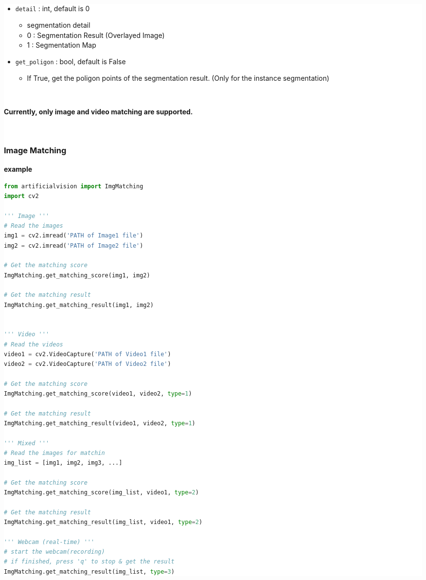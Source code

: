 - `detail` : int, default is 0
    - segmentation detail
    - 0 : Segmentation Result (Overlayed Image)
    - 1 : Segmentation Map

- `get_poligon` : bool, default is False
    - If True, get the poligon points of the segmentation result. (Only for the instance segmentation)

<br/> 

**Currently, only image and video matching are supported.** <br/>

<br/>


### Image Matching

**example**  <br/>
 
```python
from artificialvision import ImgMatching
import cv2 

''' Image '''
# Read the images
img1 = cv2.imread('PATH of Image1 file')
img2 = cv2.imread('PATH of Image2 file')

# Get the matching score
ImgMatching.get_matching_score(img1, img2)

# Get the matching result
ImgMatching.get_matching_result(img1, img2)


''' Video '''
# Read the videos
video1 = cv2.VideoCapture('PATH of Video1 file')
video2 = cv2.VideoCapture('PATH of Video2 file')

# Get the matching score
ImgMatching.get_matching_score(video1, video2, type=1)

# Get the matching result
ImgMatching.get_matching_result(video1, video2, type=1)

''' Mixed '''
# Read the images for matchin
img_list = [img1, img2, img3, ...]

# Get the matching score
ImgMatching.get_matching_score(img_list, video1, type=2)

# Get the matching result
ImgMatching.get_matching_result(img_list, video1, type=2)

''' Webcam (real-time) '''
# start the webcam(recording)
# if finished, press 'q' to stop & get the result
ImgMatching.get_matching_result(img_list, type=3)
```
